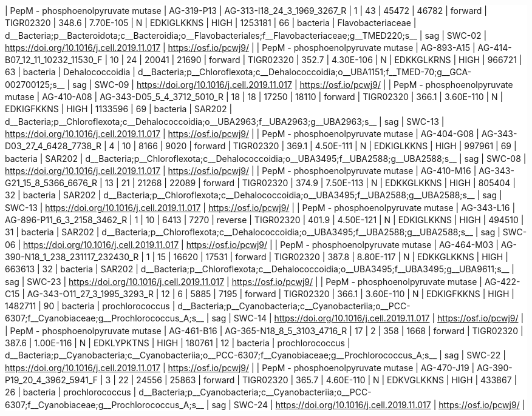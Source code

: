 | PepM - phosphoenolpyruvate mutase | AG-319-P13 | AG-313-I18_24_3_1969_3267_R      | 1      | 43          | 45472  | 46782  | forward | TIGR02320 | 348.6        | 7.70E-105  | N                             | EDKIGLKKNS         | HIGH       | 1253181        | 66                         | bacteria | Flavobacteriaceae      | d__Bacteria;p__Bacteroidota;c__Bacteroidia;o__Flavobacteriales;f__Flavobacteriaceae;g__TMED220;s__                                       | sag           | SWC-02               | https://doi.org/10.1016/j.cell.2019.11.017 | https://osf.io/pcwj9/ |
| PepM - phosphoenolpyruvate mutase | AG-893-A15 | AG-414-B07_12_11_10232_11530_F   | 10     | 24          | 20041  | 21690  | forward | TIGR02320 | 352.7        | 4.30E-106  | N                             | EDKKGLKRNS         | HIGH       | 966721         | 63                         | bacteria | Dehalococcoidia        | d__Bacteria;p__Chloroflexota;c__Dehalococcoidia;o__UBA1151;f__TMED-70;g__GCA-002700125;s__                                               | sag           | SWC-09               | https://doi.org/10.1016/j.cell.2019.11.017 | https://osf.io/pcwj9/ |
| PepM - phosphoenolpyruvate mutase | AG-410-A08 | AG-343-D05_5_4_3712_5010_R       | 18     | 18          | 17250  | 18110  | forward | TIGR02320 | 366.1        | 3.60E-110  | N                             | EDKIGFKKNS         | HIGH       | 1133596        | 69                         | bacteria | SAR202                 | d__Bacteria;p__Chloroflexota;c__Dehalococcoidia;o__UBA2963;f__UBA2963;g__UBA2963;s__                                                     | sag           | SWC-13               | https://doi.org/10.1016/j.cell.2019.11.017 | https://osf.io/pcwj9/ |
| PepM - phosphoenolpyruvate mutase | AG-404-G08 | AG-343-D03_27_4_6428_7738_R      | 4      | 10          | 8166   | 9020   | forward | TIGR02320 | 369.1        | 4.50E-111  | N                             | EDKIGLKKNS         | HIGH       | 997961         | 69                         | bacteria | SAR202                 | d__Bacteria;p__Chloroflexota;c__Dehalococcoidia;o__UBA3495;f__UBA2588;g__UBA2588;s__                                                     | sag           | SWC-08               | https://doi.org/10.1016/j.cell.2019.11.017 | https://osf.io/pcwj9/ |
| PepM - phosphoenolpyruvate mutase | AG-410-M16 | AG-343-G21_15_8_5366_6676_R      | 13     | 21          | 21268  | 22089  | forward | TIGR02320 | 374.9        | 7.50E-113  | N                             | EDKKGLKKNS         | HIGH       | 805404         | 32                         | bacteria | SAR202                 | d__Bacteria;p__Chloroflexota;c__Dehalococcoidia;o__UBA3495;f__UBA2588;g__UBA2588;s__                                                     | sag           | SWC-13               | https://doi.org/10.1016/j.cell.2019.11.017 | https://osf.io/pcwj9/ |
| PepM - phosphoenolpyruvate mutase | AG-343-L16 | AG-896-P11_6_3_2158_3462_R       | 1      | 10          | 6413   | 7270   | reverse | TIGR02320 | 401.9        | 4.50E-121  | N                             | EDKIGLKKNS         | HIGH       | 494510         | 31                         | bacteria | SAR202                 | d__Bacteria;p__Chloroflexota;c__Dehalococcoidia;o__UBA3495;f__UBA2588;g__UBA2588;s__                                                     | sag           | SWC-06               | https://doi.org/10.1016/j.cell.2019.11.017 | https://osf.io/pcwj9/ |
| PepM - phosphoenolpyruvate mutase | AG-464-M03 | AG-390-N18_1_238_231117_232430_R | 1      | 15          | 16620  | 17531  | forward | TIGR02320 | 387.8        | 8.80E-117  | N                             | EDKKGLKKNS         | HIGH       | 663613         | 32                         | bacteria | SAR202                 | d__Bacteria;p__Chloroflexota;c__Dehalococcoidia;o__UBA3495;f__UBA3495;g__UBA9611;s__                                                     | sag           | SWC-23               | https://doi.org/10.1016/j.cell.2019.11.017 | https://osf.io/pcwj9/ |
| PepM - phosphoenolpyruvate mutase | AG-422-C15 | AG-343-O11_27_3_1995_3293_R      | 12     | 6           | 5885   | 7195   | forward | TIGR02320 | 366.1        | 3.60E-110  | N                             | EDKIGFKKNS         | HIGH       | 1482711        | 90                         | bacteria | prochlorococcus        | d__Bacteria;p__Cyanobacteria;c__Cyanobacteriia;o__PCC-6307;f__Cyanobiaceae;g__Prochlorococcus_A;s__                                      | sag           | SWC-14               | https://doi.org/10.1016/j.cell.2019.11.017 | https://osf.io/pcwj9/ |
| PepM - phosphoenolpyruvate mutase | AG-461-B16 | AG-365-N18_8_5_3103_4716_R       | 17     | 2           | 358    | 1668   | forward | TIGR02320 | 387.6        | 1.00E-116  | N                             | EDKLYPKTNS         | HIGH       | 180761         | 12                         | bacteria | prochlorococcus        | d__Bacteria;p__Cyanobacteria;c__Cyanobacteriia;o__PCC-6307;f__Cyanobiaceae;g__Prochlorococcus_A;s__                                      | sag           | SWC-22               | https://doi.org/10.1016/j.cell.2019.11.017 | https://osf.io/pcwj9/ |
| PepM - phosphoenolpyruvate mutase | AG-470-J19 | AG-390-P19_20_4_3962_5941_F      | 3      | 22          | 24556  | 25863  | forward | TIGR02320 | 365.7        | 4.60E-110  | N                             | EDKVGLKKNS         | HIGH       | 433867         | 26                         | bacteria | prochlorococcus        | d__Bacteria;p__Cyanobacteria;c__Cyanobacteriia;o__PCC-6307;f__Cyanobiaceae;g__Prochlorococcus_A;s__                                      | sag           | SWC-24               | https://doi.org/10.1016/j.cell.2019.11.017 | https://osf.io/pcwj9/ |